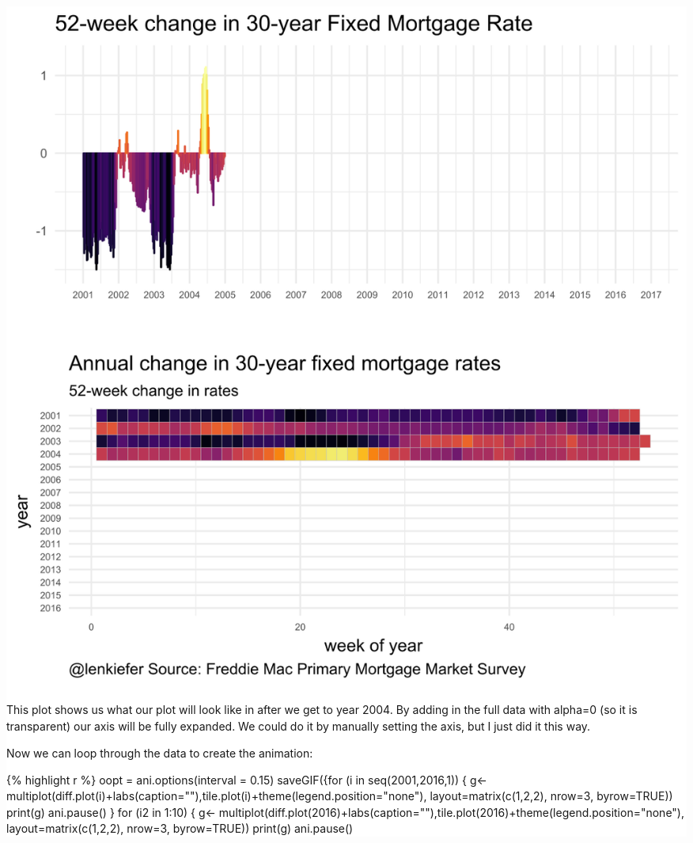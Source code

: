![plot of chunk rate-viz6-dec-18-2016,](/img/Rfig/rate-viz6-dec-18-2016,-1.svg)

This plot shows us what our plot will look like in after we get to year 2004.  By adding in the full data with alpha=0 (so it is transparent) our axis will be fully expanded.  We could do it by manually setting the axis, but I just did it this way.

Now we can loop through the data to create the animation:


{% highlight r %}
oopt = ani.options(interval = 0.15)
saveGIF({for (i in seq(2001,2016,1)) {
  g<-multiplot(diff.plot(i)+labs(caption=""),tile.plot(i)+theme(legend.position="none"),
               layout=matrix(c(1,2,2), nrow=3, byrow=TRUE))
  print(g)
  ani.pause()
}
  for (i2 in 1:10) {
    g<- multiplot(diff.plot(2016)+labs(caption=""),tile.plot(2016)+theme(legend.position="none"),
               layout=matrix(c(1,2,2), nrow=3, byrow=TRUE))
    print(g)
    ani.pause()